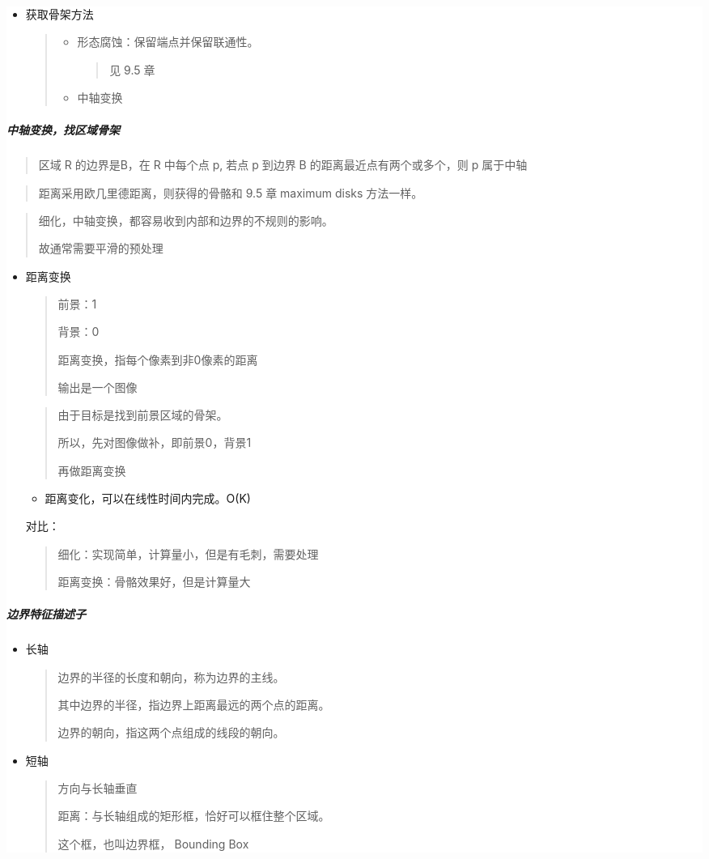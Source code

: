 - 获取骨架方法
  
  > - 形态腐蚀：保留端点并保留联通性。
  >   
  >   > 见 9.5 章
  > 
  > - 中轴变换

##### 中轴变换，找区域骨架

> 区域 R 的边界是B，在 R 中每个点 p, 若点 p 到边界 B 的距离最近点有两个或多个，则 p 属于中轴

>  距离采用欧几里德距离，则获得的骨骼和 9.5 章 maximum disks 方法一样。

> 细化，中轴变换，都容易收到内部和边界的不规则的影响。
> 
> 故通常需要平滑的预处理

- 距离变换
  
  > 前景：1
  > 
  > 背景：0
  > 
  > 距离变换，指每个像素到非0像素的距离
  > 
  > 输出是一个图像
  
  > 由于目标是找到前景区域的骨架。
  > 
  > 所以，先对图像做补，即前景0，背景1
  > 
  > 再做距离变换
  
  - 距离变化，可以在线性时间内完成。O(K)
  
  对比：
  
  > 细化：实现简单，计算量小，但是有毛刺，需要处理
  > 
  > 距离变换：骨骼效果好，但是计算量大

##### 边界特征描述子

- 长轴
  
  > 边界的半径的长度和朝向，称为边界的主线。
  > 
  > 其中边界的半径，指边界上距离最远的两个点的距离。
  > 
  > 边界的朝向，指这两个点组成的线段的朝向。

- 短轴
  
  > 方向与长轴垂直
  > 
  > 距离：与长轴组成的矩形框，恰好可以框住整个区域。
  > 
  > 这个框，也叫边界框， Bounding Box
  